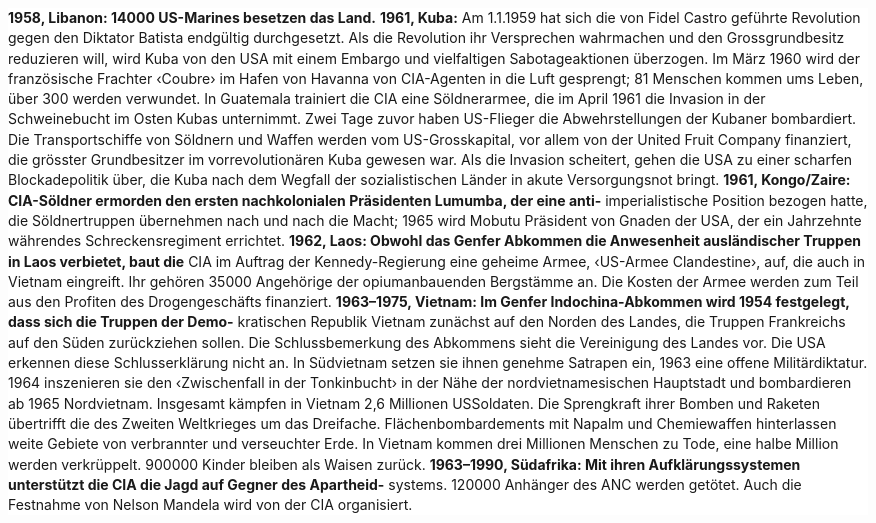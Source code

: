 **1958, Libanon: 14000 US-Marines besetzen das Land.**
**1961, Kuba:** Am 1.1.1959 hat sich die von Fidel Castro geführte Revolution gegen den Diktator Batista endgültig
durchgesetzt. Als die Revolution ihr Versprechen wahrmachen und den Grossgrundbesitz reduzieren will, wird
Kuba von den USA mit einem Embargo und vielfaltigen Sabotageaktionen überzogen. Im März 1960 wird der
französische Frachter ‹Coubre› im Hafen von Havanna von CIA-Agenten in die Luft gesprengt; 81 Menschen
kommen ums Leben, über 300 werden verwundet. In Guatemala trainiert die CIA eine Söldnerarmee, die im
April 1961 die Invasion in der Schweinebucht im Osten Kubas unternimmt. Zwei Tage zuvor haben US-Flieger
die Abwehrstellungen der Kubaner bombardiert. Die Transportschiffe von Söldnern und Waffen werden vom
US-Grosskapital, vor allem von der United Fruit Company finanziert, die grösster Grundbesitzer im vorrevolutionären Kuba gewesen war. Als die Invasion scheitert, gehen die USA zu einer scharfen Blockadepolitik über,
die Kuba nach dem Wegfall der sozialistischen Länder in akute Versorgungsnot bringt.
**1961, Kongo/Zaire: CIA-Söldner ermorden den ersten nachkolonialen Präsidenten Lumumba, der eine anti-**
imperialistische Position bezogen hatte, die Söldnertruppen übernehmen nach und nach die Macht; 1965 wird
Mobutu Präsident von Gnaden der USA, der ein Jahrzehnte währendes Schreckensregiment errichtet.
**1962, Laos: Obwohl das Genfer Abkommen die Anwesenheit ausländischer Truppen in Laos verbietet, baut die**
CIA im Auftrag der Kennedy-Regierung eine geheime Armee, ‹US-Armee Clandestine›, auf, die auch in Vietnam
eingreift. Ihr gehören 35000 Angehörige der opiumanbauenden Bergstämme an. Die Kosten der Armee werden
zum Teil aus den Profiten des Drogengeschäfts finanziert.
**1963–1975, Vietnam: Im Genfer Indochina-Abkommen wird 1954 festgelegt, dass sich die Truppen der Demo-**
kratischen Republik Vietnam zunächst auf den Norden des Landes, die Truppen Frankreichs auf den Süden
zurückziehen sollen. Die Schlussbemerkung des Abkommens sieht die Vereinigung des Landes vor. Die USA erkennen diese Schlusserklärung nicht an. In Südvietnam setzen sie ihnen genehme Satrapen ein, 1963 eine offene
Militärdiktatur. 1964 inszenieren sie den ‹Zwischenfall in der Tonkinbucht› in der Nähe der nordvietnamesischen
Hauptstadt und bombardieren ab 1965 Nordvietnam. Insgesamt kämpfen in Vietnam 2,6 Millionen USSoldaten. Die Sprengkraft ihrer Bomben und Raketen übertrifft die des Zweiten Weltkrieges um das Dreifache.
Flächenbombardements mit Napalm und Chemiewaffen hinterlassen weite Gebiete von verbrannter und verseuchter Erde. In Vietnam kommen drei Millionen Menschen zu Tode, eine halbe Million werden verkrüppelt.
900000 Kinder bleiben als Waisen zurück.
**1963–1990, Südafrika: Mit ihren Aufklärungssystemen unterstützt die CIA die Jagd auf Gegner des Apartheid-**
systems. 120000 Anhänger des ANC werden getötet. Auch die Festnahme von Nelson Mandela wird von der
CIA organisiert.
